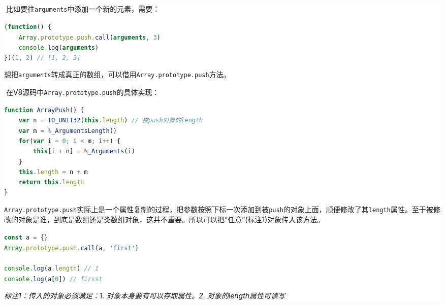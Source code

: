 ​	比如要往`arguments`中添加一个新的元素，需要：

```javascript
(function() {
    Array.prototype.push.call(arguments, 3)
    console.log(arguments)
})(1, 2) // [1, 2, 3]
```

​	想把`arguments`转成真正的数组，可以借用`Array.prototype.push`方法。

​	在V8源码中`Array.prototype.push`的具体实现：

```javascript
function ArrayPush() {
    var n = TO_UNIT32(this.length) // 被push对象的length
    var m = %_ArgumentsLength()
    for(var i = 0; i < m; i++) {
        this[i + n] = %_Arguments(i)
    }
    this.length = n + m
    return this.length
}
```

​	`Array.prototype.push`实际上是一个属性复制的过程，把参数按照下标一次添加到被`push`的对象上面，顺便修改了其`length`属性。至于被修改的对象是谁，到底是数组还是类数组对象，这并不重要。所以可以把“任意”(标注1)对象传入该方法。

```javascript
const a = {}
Array.prototype.push.call(a, 'first')

console.log(a.length) // 1
console.log(a[0]) // firsst
```

*标注1：传入的对象必须满足：1. 对象本身要有可以存取属性。2. 对象的length属性可读写*

